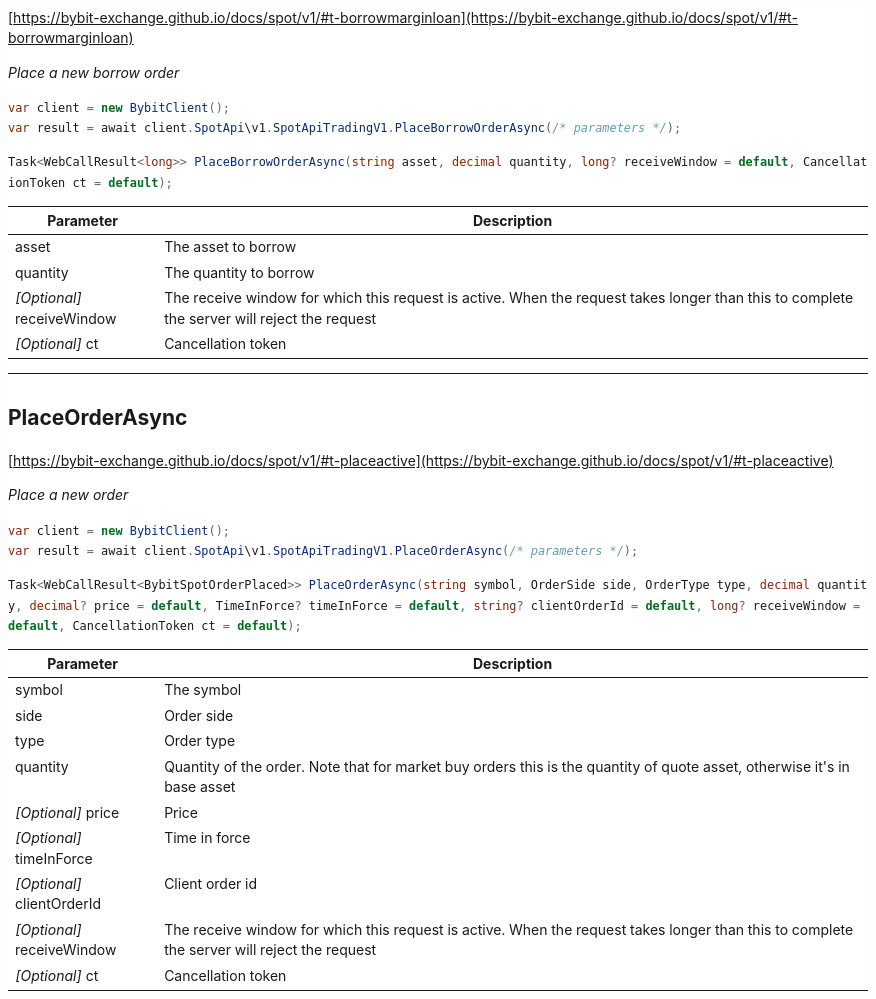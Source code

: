 [https://bybit-exchange.github.io/docs/spot/v1/#t-borrowmarginloan](https://bybit-exchange.github.io/docs/spot/v1/#t-borrowmarginloan)  
<p>

*Place a new borrow order*  

```csharp  
var client = new BybitClient();  
var result = await client.SpotApi\v1.SpotApiTradingV1.PlaceBorrowOrderAsync(/* parameters */);  
```  

```csharp  
Task<WebCallResult<long>> PlaceBorrowOrderAsync(string asset, decimal quantity, long? receiveWindow = default, CancellationToken ct = default);  
```  

|Parameter|Description|
|---|---|
|asset|The asset to borrow|
|quantity|The quantity to borrow|
|_[Optional]_ receiveWindow|The receive window for which this request is active. When the request takes longer than this to complete the server will reject the request|
|_[Optional]_ ct|Cancellation token|

</p>

***

## PlaceOrderAsync  

[https://bybit-exchange.github.io/docs/spot/v1/#t-placeactive](https://bybit-exchange.github.io/docs/spot/v1/#t-placeactive)  
<p>

*Place a new order*  

```csharp  
var client = new BybitClient();  
var result = await client.SpotApi\v1.SpotApiTradingV1.PlaceOrderAsync(/* parameters */);  
```  

```csharp  
Task<WebCallResult<BybitSpotOrderPlaced>> PlaceOrderAsync(string symbol, OrderSide side, OrderType type, decimal quantity, decimal? price = default, TimeInForce? timeInForce = default, string? clientOrderId = default, long? receiveWindow = default, CancellationToken ct = default);  
```  

|Parameter|Description|
|---|---|
|symbol|The symbol|
|side|Order side|
|type|Order type|
|quantity|Quantity of the order. Note that for market buy orders this is the quantity of quote asset, otherwise it's in base asset|
|_[Optional]_ price|Price|
|_[Optional]_ timeInForce|Time in force|
|_[Optional]_ clientOrderId|Client order id|
|_[Optional]_ receiveWindow|The receive window for which this request is active. When the request takes longer than this to complete the server will reject the request|
|_[Optional]_ ct|Cancellation token|

